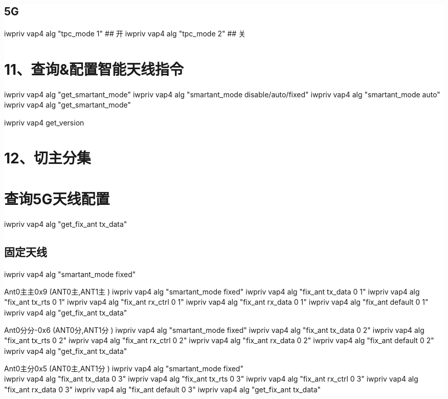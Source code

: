 ## 5G

iwpriv vap4 alg "tpc_mode 1"  ## 开
iwpriv vap4 alg "tpc_mode 2"  ## 关

# 11、查询&配置智能天线指令

iwpriv vap4 alg "get_smartant_mode"
iwpriv vap4 alg "smartant_mode disable/auto/fixed"
iwpriv vap4 alg "smartant_mode auto"
iwpriv vap4 alg "get_smartant_mode"

iwpriv vap4 get_version

# 12、切主分集
# 查询5G天线配置

iwpriv vap4 alg "get_fix_ant tx_data"

## 固定天线

iwpriv vap4 alg "smartant_mode fixed"

Ant0主主0x9   (ANT0主,ANT1主 )
iwpriv vap4 alg "smartant_mode fixed"
iwpriv vap4 alg "fix_ant tx_data 0 1"
iwpriv vap4 alg "fix_ant tx_rts 0 1"
iwpriv vap4 alg "fix_ant rx_ctrl 0 1"
iwpriv vap4 alg "fix_ant rx_data 0 1"
iwpriv vap4 alg "fix_ant default 0 1"
iwpriv vap4 alg "get_fix_ant tx_data"

Ant0分分-0x6   (ANT0分,ANT1分 )
iwpriv vap4 alg "smartant_mode fixed"
iwpriv vap4 alg "fix_ant tx_data 0 2"
iwpriv vap4 alg "fix_ant tx_rts 0 2"
iwpriv vap4 alg "fix_ant rx_ctrl 0 2"
iwpriv vap4 alg "fix_ant rx_data 0 2"
iwpriv vap4 alg "fix_ant default 0 2"
iwpriv vap4 alg "get_fix_ant tx_data"

Ant0主分0x5 (ANT0主,ANT1分 )
iwpriv vap4 alg "smartant_mode fixed"  
iwpriv vap4 alg "fix_ant tx_data 0 3"
iwpriv vap4 alg "fix_ant tx_rts 0 3"
iwpriv vap4 alg "fix_ant rx_ctrl 0 3"
iwpriv vap4 alg "fix_ant rx_data 0 3"
iwpriv vap4 alg "fix_ant default 0 3"
iwpriv vap4 alg "get_fix_ant tx_data"
